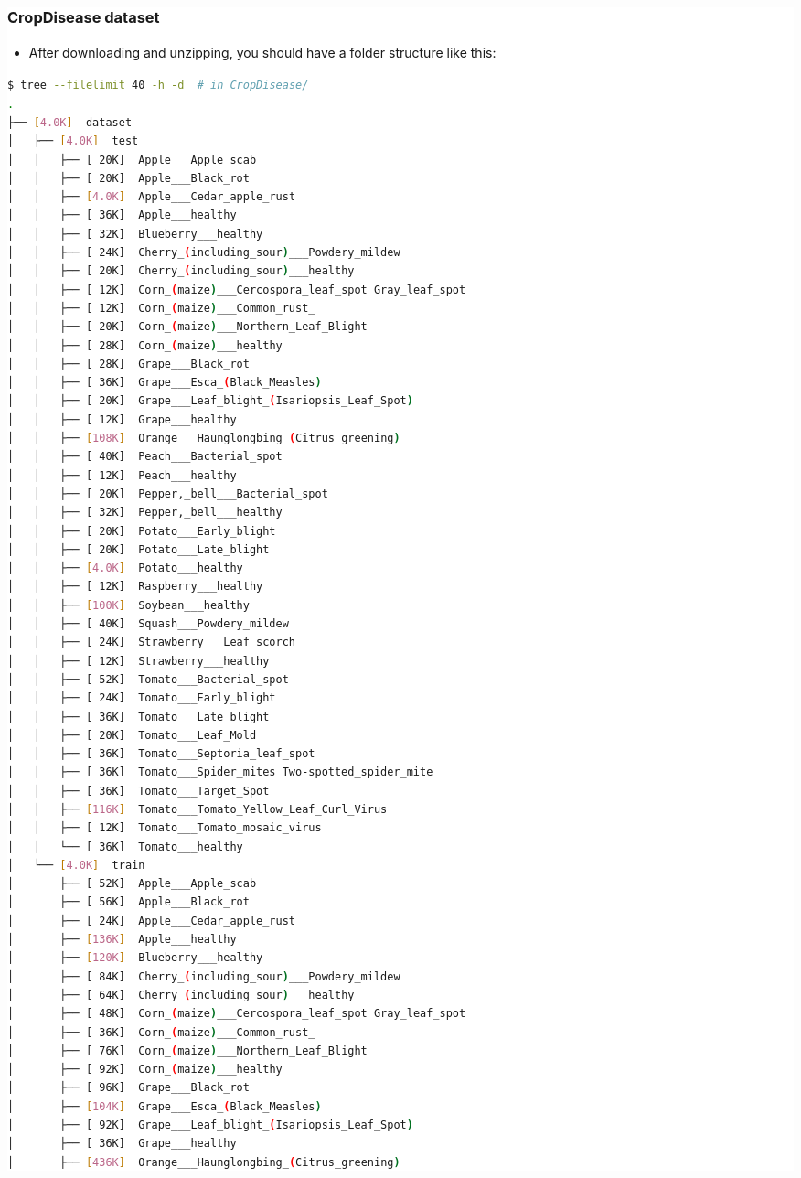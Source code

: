 ### CropDisease dataset
- After downloading and unzipping, you should have a folder structure like this: 

```sh
$ tree --filelimit 40 -h -d  # in CropDisease/
.
├── [4.0K]  dataset
│   ├── [4.0K]  test
│   │   ├── [ 20K]  Apple___Apple_scab
│   │   ├── [ 20K]  Apple___Black_rot
│   │   ├── [4.0K]  Apple___Cedar_apple_rust
│   │   ├── [ 36K]  Apple___healthy
│   │   ├── [ 32K]  Blueberry___healthy
│   │   ├── [ 24K]  Cherry_(including_sour)___Powdery_mildew
│   │   ├── [ 20K]  Cherry_(including_sour)___healthy
│   │   ├── [ 12K]  Corn_(maize)___Cercospora_leaf_spot Gray_leaf_spot
│   │   ├── [ 12K]  Corn_(maize)___Common_rust_
│   │   ├── [ 20K]  Corn_(maize)___Northern_Leaf_Blight
│   │   ├── [ 28K]  Corn_(maize)___healthy
│   │   ├── [ 28K]  Grape___Black_rot
│   │   ├── [ 36K]  Grape___Esca_(Black_Measles)
│   │   ├── [ 20K]  Grape___Leaf_blight_(Isariopsis_Leaf_Spot)
│   │   ├── [ 12K]  Grape___healthy
│   │   ├── [108K]  Orange___Haunglongbing_(Citrus_greening)
│   │   ├── [ 40K]  Peach___Bacterial_spot
│   │   ├── [ 12K]  Peach___healthy
│   │   ├── [ 20K]  Pepper,_bell___Bacterial_spot
│   │   ├── [ 32K]  Pepper,_bell___healthy
│   │   ├── [ 20K]  Potato___Early_blight
│   │   ├── [ 20K]  Potato___Late_blight
│   │   ├── [4.0K]  Potato___healthy
│   │   ├── [ 12K]  Raspberry___healthy
│   │   ├── [100K]  Soybean___healthy
│   │   ├── [ 40K]  Squash___Powdery_mildew
│   │   ├── [ 24K]  Strawberry___Leaf_scorch
│   │   ├── [ 12K]  Strawberry___healthy
│   │   ├── [ 52K]  Tomato___Bacterial_spot
│   │   ├── [ 24K]  Tomato___Early_blight
│   │   ├── [ 36K]  Tomato___Late_blight
│   │   ├── [ 20K]  Tomato___Leaf_Mold
│   │   ├── [ 36K]  Tomato___Septoria_leaf_spot
│   │   ├── [ 36K]  Tomato___Spider_mites Two-spotted_spider_mite
│   │   ├── [ 36K]  Tomato___Target_Spot
│   │   ├── [116K]  Tomato___Tomato_Yellow_Leaf_Curl_Virus
│   │   ├── [ 12K]  Tomato___Tomato_mosaic_virus
│   │   └── [ 36K]  Tomato___healthy
│   └── [4.0K]  train
│       ├── [ 52K]  Apple___Apple_scab
│       ├── [ 56K]  Apple___Black_rot
│       ├── [ 24K]  Apple___Cedar_apple_rust
│       ├── [136K]  Apple___healthy
│       ├── [120K]  Blueberry___healthy
│       ├── [ 84K]  Cherry_(including_sour)___Powdery_mildew
│       ├── [ 64K]  Cherry_(including_sour)___healthy
│       ├── [ 48K]  Corn_(maize)___Cercospora_leaf_spot Gray_leaf_spot
│       ├── [ 36K]  Corn_(maize)___Common_rust_
│       ├── [ 76K]  Corn_(maize)___Northern_Leaf_Blight
│       ├── [ 92K]  Corn_(maize)___healthy
│       ├── [ 96K]  Grape___Black_rot
│       ├── [104K]  Grape___Esca_(Black_Measles)
│       ├── [ 92K]  Grape___Leaf_blight_(Isariopsis_Leaf_Spot)
│       ├── [ 36K]  Grape___healthy
│       ├── [436K]  Orange___Haunglongbing_(Citrus_greening)
```